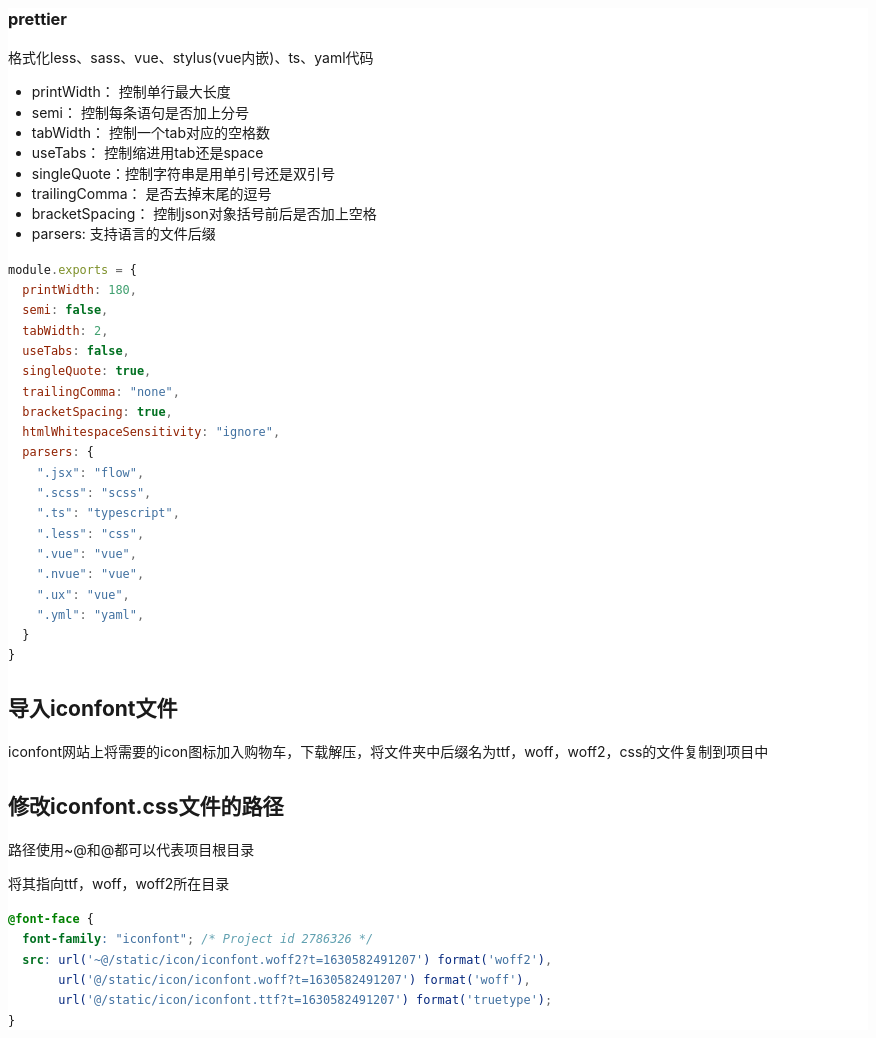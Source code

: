 ### prettier 

格式化less、sass、vue、stylus(vue内嵌)、ts、yaml代码

- printWidth： 控制单行最大长度
- semi： 控制每条语句是否加上分号
- tabWidth： 控制一个tab对应的空格数
- useTabs： 控制缩进用tab还是space
- singleQuote：控制字符串是用单引号还是双引号
- trailingComma： 是否去掉末尾的逗号
- bracketSpacing： 控制json对象括号前后是否加上空格
- parsers:  支持语言的文件后缀

```js
module.exports = {
  printWidth: 180,
  semi: false,
  tabWidth: 2,
  useTabs: false,
  singleQuote: true,
  trailingComma: "none",
  bracketSpacing: true,
  htmlWhitespaceSensitivity: "ignore",
  parsers: {
    ".jsx": "flow",
    ".scss": "scss",
    ".ts": "typescript",
    ".less": "css",
    ".vue": "vue",
    ".nvue": "vue",
    ".ux": "vue",
    ".yml": "yaml",
  }
}
```

## 导入iconfont文件

iconfont网站上将需要的icon图标加入购物车，下载解压，将文件夹中后缀名为ttf，woff，woff2，css的文件复制到项目中

## 修改iconfont.css文件的路径

路径使用~@和@都可以代表项目根目录

将其指向ttf，woff，woff2所在目录

```css
@font-face {
  font-family: "iconfont"; /* Project id 2786326 */
  src: url('~@/static/icon/iconfont.woff2?t=1630582491207') format('woff2'),
       url('@/static/icon/iconfont.woff?t=1630582491207') format('woff'),
       url('@/static/icon/iconfont.ttf?t=1630582491207') format('truetype');
}
```
